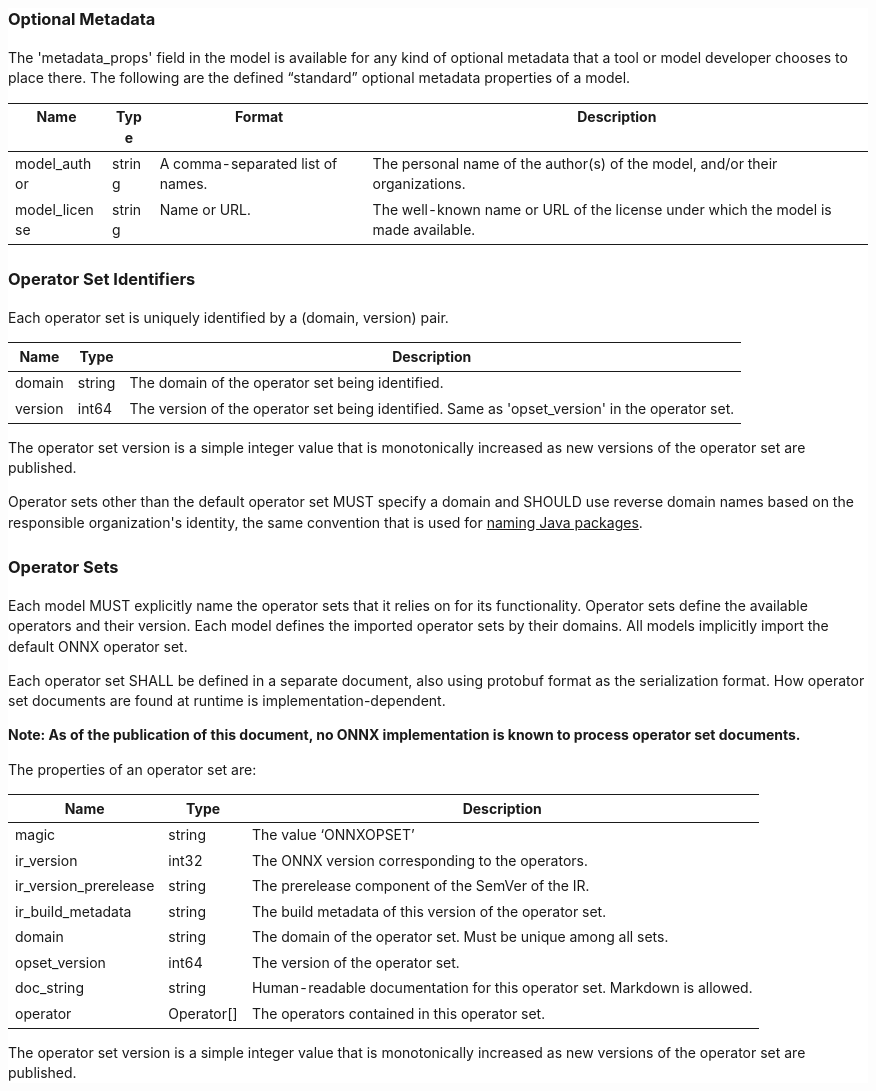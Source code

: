 ### Optional Metadata

The 'metadata_props' field in the model is available for any kind of optional metadata that a tool or model developer chooses to place there. The following are the defined “standard” optional metadata properties of a model.

Name|Type|Format|Description
|---|---|---|---|
model_author|string|A comma-separated list of names.|The personal name of the author(s) of the model, and/or their organizations.
model_license|string|Name or URL.|The well-known name or URL of the license under which the model is made available.

### Operator Set Identifiers

Each operator set is uniquely identified by a (domain, version) pair.

Name|Type|Description
|---|---|---|
domain|string|The domain of the operator set being identified.
version|int64|The version of the operator set being identified. Same as 'opset_version' in the operator set.

The operator set version is a simple integer value that is monotonically increased as new versions of the operator set are published.

Operator sets other than the default operator set MUST specify a domain and SHOULD use reverse domain names based on the responsible organization's identity, the same convention that is used for [naming Java packages](https://docs.oracle.com/javase/tutorial/java/package/namingpkgs.html).

### Operator Sets

Each model MUST explicitly name the operator sets that it relies on for its functionality. Operator sets define the available operators and their version. Each model defines the imported operator sets by their domains. All models implicitly import the default ONNX operator set.

Each operator set SHALL be defined in a separate document, also using protobuf format as the serialization format. How operator set documents are found at runtime is implementation-dependent.

__Note: As of the publication of this document, no ONNX implementation is known to process operator set documents.__

The properties of an operator set are:

Name|Type|Description
|---|---|---|
magic|string|The value ‘ONNXOPSET’
ir_version|int32|The ONNX version corresponding to the operators.
ir_version_prerelease|string|The prerelease component of the SemVer of the IR.
ir_build_metadata|string|The build metadata of this version of the operator set.
domain|string|The domain of the operator set. Must be unique among all sets.
opset_version|int64|The version of the operator set.
doc_string|string|Human-readable documentation for this operator set. Markdown is allowed.
operator|Operator[]|The operators contained in this operator set.

The operator set version is a simple integer value that is monotonically increased as new versions of the operator set are published.
